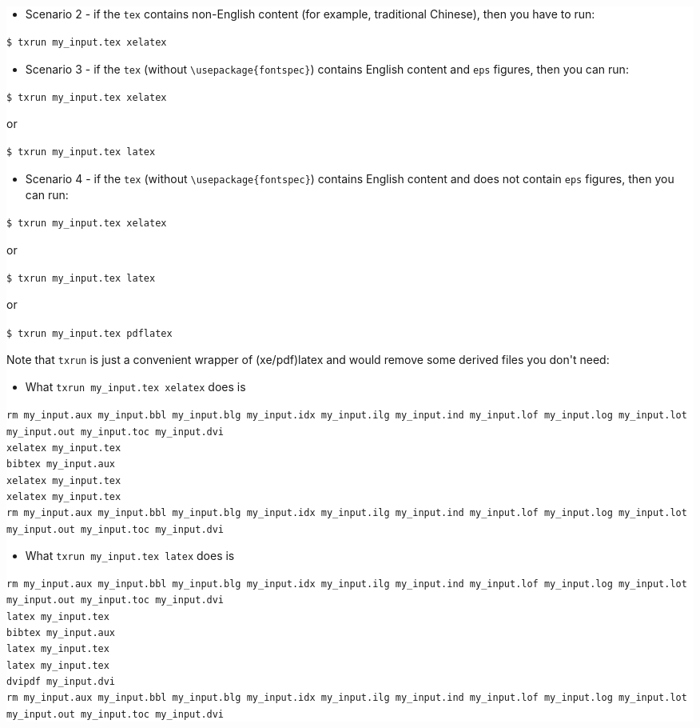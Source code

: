 * Scenario 2 - if the `tex` contains non-English content (for example, traditional Chinese), then you have to run:
```
$ txrun my_input.tex xelatex
```

* Scenario 3 - if the `tex` (without `\usepackage{fontspec}`) contains English content and `eps` figures, then you can run:
```
$ txrun my_input.tex xelatex
```
or
```
$ txrun my_input.tex latex
```

* Scenario 4 - if the `tex` (without `\usepackage{fontspec}`) contains English content and does not contain `eps` figures, then you can run:
```
$ txrun my_input.tex xelatex
```
or
```
$ txrun my_input.tex latex
```
or
```
$ txrun my_input.tex pdflatex
```

Note that `txrun` is just a convenient wrapper of (xe/pdf)latex and would remove some derived files you don't need:
* What `txrun my_input.tex xelatex` does is
```
rm my_input.aux my_input.bbl my_input.blg my_input.idx my_input.ilg my_input.ind my_input.lof my_input.log my_input.lot my_input.out my_input.toc my_input.dvi
xelatex my_input.tex
bibtex my_input.aux
xelatex my_input.tex
xelatex my_input.tex
rm my_input.aux my_input.bbl my_input.blg my_input.idx my_input.ilg my_input.ind my_input.lof my_input.log my_input.lot my_input.out my_input.toc my_input.dvi
```

* What `txrun my_input.tex latex` does is
```
rm my_input.aux my_input.bbl my_input.blg my_input.idx my_input.ilg my_input.ind my_input.lof my_input.log my_input.lot my_input.out my_input.toc my_input.dvi
latex my_input.tex
bibtex my_input.aux
latex my_input.tex
latex my_input.tex
dvipdf my_input.dvi
rm my_input.aux my_input.bbl my_input.blg my_input.idx my_input.ilg my_input.ind my_input.lof my_input.log my_input.lot my_input.out my_input.toc my_input.dvi
```
